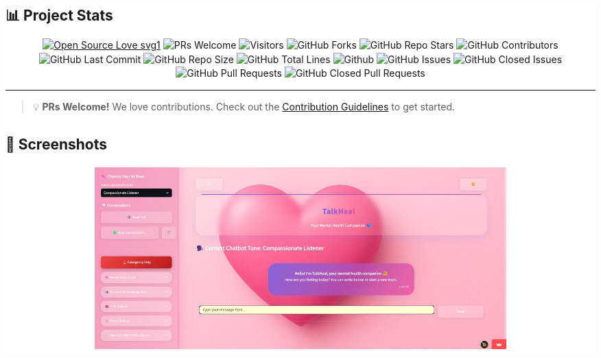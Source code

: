 
## 📊 Project Stats

<div align="center">
<p>

[![Open Source Love svg1](https://badges.frapsoft.com/os/v1/open-source.svg?v=103)](https://github.com/ellerbrock/open-source-badges/)
![PRs Welcome](https://img.shields.io/badge/PRs-Welcome-brightgreen.svg?style=flat)
![Visitors](https://api.visitorbadge.io/api/Visitors?path=eccentriccoder01%2FTalkHeal%20&countColor=%23263759&style=flat)
![GitHub Forks](https://img.shields.io/github/forks/eccentriccoder01/TalkHeal)
![GitHub Repo Stars](https://img.shields.io/github/stars/eccentriccoder01/TalkHeal)
![GitHub Contributors](https://img.shields.io/github/contributors/eccentriccoder01/TalkHeal)
![GitHub Last Commit](https://img.shields.io/github/last-commit/eccentriccoder01/TalkHeal)
![GitHub Repo Size](https://img.shields.io/github/repo-size/eccentriccoder01/TalkHeal)
![GitHub Total Lines](https://sloc.xyz/github/eccentriccoder01/TalkHeal)
![Github](https://img.shields.io/github/license/eccentriccoder01/TalkHeal)
![GitHub Issues](https://img.shields.io/github/issues/eccentriccoder01/TalkHeal)
![GitHub Closed Issues](https://img.shields.io/github/issues-closed-raw/eccentriccoder01/TalkHeal)
![GitHub Pull Requests](https://img.shields.io/github/issues-pr/eccentriccoder01/TalkHeal)
![GitHub Closed Pull Requests](https://img.shields.io/github/issues-pr-closed/eccentriccoder01/TalkHeal)

</p>
</div>

---

> 💡 **PRs Welcome!** We love contributions. Check out the [Contribution Guidelines](CONTRIBUTING.md) to get started.

## 📸 Screenshots

<div align="center">
  <img src="light_ss.jpg" alt="Main Screenshot" width="600"/>
  <br>